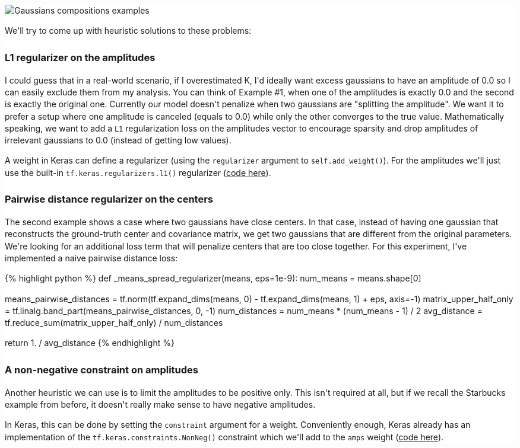 ![Gaussians compositions examples](/images/articles/sog-layer-with-keras/gaussians-compositions-examples.png)

We'll try to come up with heuristic solutions to these problems:

### L1 regularizer on the amplitudes

I could guess that in a real-world scenario, if I overestimated K, I'd ideally
want excess gaussians to have an amplitude of 0.0 so I can easily exclude them from
my analysis. You can think of Example #1, when one of the amplitudes is exactly
0.0 and the second is exactly the original one. Currently our model doesn't penalize
when two gaussians are "splitting the amplitude". We want it to prefer a setup
where one amplitude is canceled (equals to 0.0) while only the other converges to
the true value. Mathematically speaking, we want to add a `L1`
regularization loss on the amplitudes vector to encourage sparsity and drop
amplitudes of irrelevant gaussians to 0.0 (instead of getting low values).

A weight in Keras can define a regularizer (using the `regularizer` argument to `self.add_weight()`).
For the amplitudes we'll just use the built-in `tf.keras.regularizers.l1()`
regularizer ([code here](https://github.com/zachmoshe/zachmoshe.com-sog-layer/blob/master/sum_of_gaussians.py#L67)).

### Pairwise distance regularizer on the centers

The second example shows a case where two gaussians have close centers. In that
case, instead of having one gaussian that reconstructs the ground-truth center
and covariance matrix, we get two gaussians that are different from the
original parameters. We're looking for an additional loss term that will
penalize centers that are too close together. For this experiment, I've
implemented a naive pairwise distance loss:

{% highlight python %}
def _means_spread_regularizer(means, eps=1e-9):
  num_means = means.shape[0]

  means_pairwise_distances = tf.norm(tf.expand_dims(means, 0) - tf.expand_dims(means, 1) + eps, axis=-1)
  matrix_upper_half_only = tf.linalg.band_part(means_pairwise_distances, 0, -1)
  num_distances = num_means * (num_means - 1) / 2
  avg_distance = tf.reduce_sum(matrix_upper_half_only) / num_distances

  return 1. / avg_distance
{% endhighlight %}


### A non-negative constraint on amplitudes

Another heuristic we can use is to limit the amplitudes to be positive only.
This isn't required at all, but if we recall the Starbucks example from before,
it doesn't really make sense to have negative amplitudes.

In Keras, this can be done by setting the `constraint` argument for a weight.
Conveniently enough, Keras already has an implementation of the `tf.keras.constraints.NonNeg()`
constraint which we'll add to the `amps` weight ([code here](https://github.com/zachmoshe/zachmoshe.com-sog-layer/blob/master/sum_of_gaussians.py#L68)).
